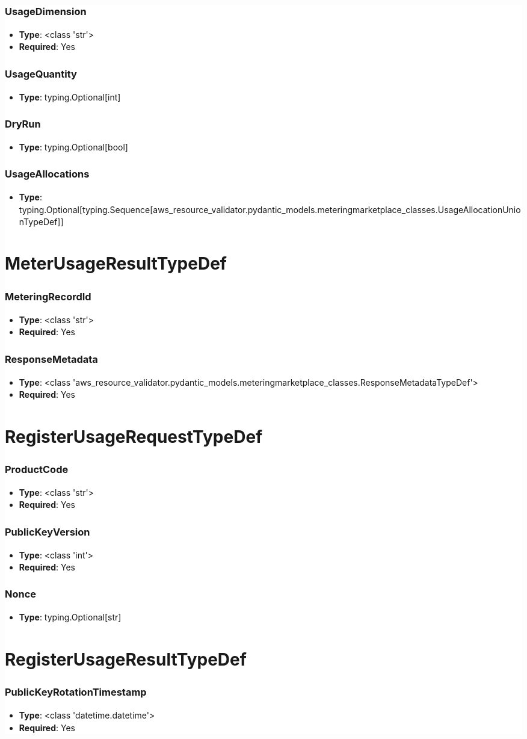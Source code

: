 ### UsageDimension
- **Type**: <class 'str'>
- **Required**: Yes

### UsageQuantity
- **Type**: typing.Optional[int]

### DryRun
- **Type**: typing.Optional[bool]

### UsageAllocations
- **Type**: typing.Optional[typing.Sequence[aws_resource_validator.pydantic_models.meteringmarketplace_classes.UsageAllocationUnionTypeDef]]


# MeterUsageResultTypeDef

### MeteringRecordId
- **Type**: <class 'str'>
- **Required**: Yes

### ResponseMetadata
- **Type**: <class 'aws_resource_validator.pydantic_models.meteringmarketplace_classes.ResponseMetadataTypeDef'>
- **Required**: Yes


# RegisterUsageRequestTypeDef

### ProductCode
- **Type**: <class 'str'>
- **Required**: Yes

### PublicKeyVersion
- **Type**: <class 'int'>
- **Required**: Yes

### Nonce
- **Type**: typing.Optional[str]


# RegisterUsageResultTypeDef

### PublicKeyRotationTimestamp
- **Type**: <class 'datetime.datetime'>
- **Required**: Yes
